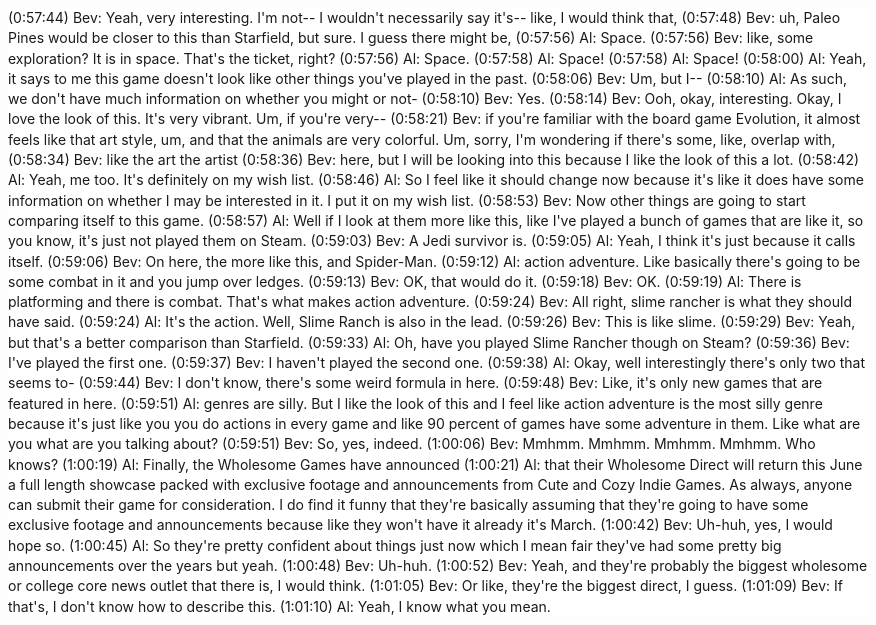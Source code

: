 (0:57:44) Bev: Yeah, very interesting. I'm not-- I wouldn't necessarily say it's-- like, I would think that,
(0:57:48) Bev: uh, Paleo Pines would be closer to this than Starfield, but sure. I guess there might be,
(0:57:56) Al: Space.
(0:57:56) Bev: like, some exploration? It is in space. That's the ticket, right?
(0:57:56) Al: Space.
(0:57:58) Al: Space!
(0:57:58) Al: Space!
(0:58:00) Al: Yeah, it says to me this game doesn't look like other things you've played in the past.
(0:58:06) Bev: Um, but I--
(0:58:10) Al: As such, we don't have much information on whether you might or not-
(0:58:10) Bev: Yes.
(0:58:14) Bev: Ooh, okay, interesting. Okay, I love the look of this. It's very vibrant. Um, if you're very--
(0:58:21) Bev: if you're familiar with the board game Evolution, it almost feels like that art style, um, and that the animals are very colorful. Um, sorry, I'm wondering if there's some, like, overlap with,
(0:58:34) Bev: like the art the artist
(0:58:36) Bev: here, but I will be looking into this because I like the look of this a lot.
(0:58:42) Al: Yeah, me too. It's definitely on my wish list.
(0:58:46) Al: So I feel like it should change now because it's like it does have some information on whether I may be interested in it. I put it on my wish list.
(0:58:53) Bev: Now other things are going to start comparing itself to this game.
(0:58:57) Al: Well if I look at them more like this, like I've played a bunch of games that are like it, so you know, it's just not played them on Steam.
(0:59:03) Bev: A Jedi survivor is.
(0:59:05) Al: Yeah, I think it's just because it calls itself.
(0:59:06) Bev: On here, the more like this, and Spider-Man.
(0:59:12) Al: action adventure. Like basically there's going to be some combat in it and you jump over ledges.
(0:59:13) Bev: OK, that would do it.
(0:59:18) Bev: OK.
(0:59:19) Al: There is platforming and there is combat. That's what makes action adventure.
(0:59:24) Bev: All right, slime rancher is what they should have said.
(0:59:24) Al: It's the action. Well, Slime Ranch is also in the lead.
(0:59:26) Bev: This is like slime.
(0:59:29) Bev: Yeah, but that's a better comparison than Starfield.
(0:59:33) Al: Oh, have you played Slime Rancher though on Steam?
(0:59:36) Bev: I've played the first one.
(0:59:37) Bev: I haven't played the second one.
(0:59:38) Al: Okay, well interestingly there's only two that seems to-
(0:59:44) Bev: I don't know, there's some weird formula in here.
(0:59:48) Bev: Like, it's only new games that are featured in here.
(0:59:51) Al: genres are silly. But I like the look of this and I feel like action adventure is the most silly genre because it's just like you you do actions in every game and like 90 percent of games have some adventure in them. Like what are you what are you talking about?
(0:59:51) Bev: So, yes, indeed.
(1:00:06) Bev: Mmhmm. Mmhmm. Mmhmm. Mmhmm. Who knows?
(1:00:19) Al: Finally, the Wholesome Games have announced
(1:00:21) Al: that their Wholesome Direct will return this June a full length showcase packed with exclusive footage and announcements from Cute and Cozy Indie Games. As always, anyone can submit their game for consideration. I do find it funny that they're basically assuming that they're going to have some exclusive footage and announcements because like they won't have it already it's March.
(1:00:42) Bev: Uh-huh, yes, I would hope so.
(1:00:45) Al: So they're pretty confident about things just now which I mean fair they've had some pretty big announcements over the years but yeah.
(1:00:48) Bev: Uh-huh.
(1:00:52) Bev: Yeah, and they're probably the biggest wholesome or college core news outlet that there is, I would think.
(1:01:05) Bev: Or like, they're the biggest direct, I guess.
(1:01:09) Bev: If that's, I don't know how to describe this.
(1:01:10) Al: Yeah, I know what you mean.